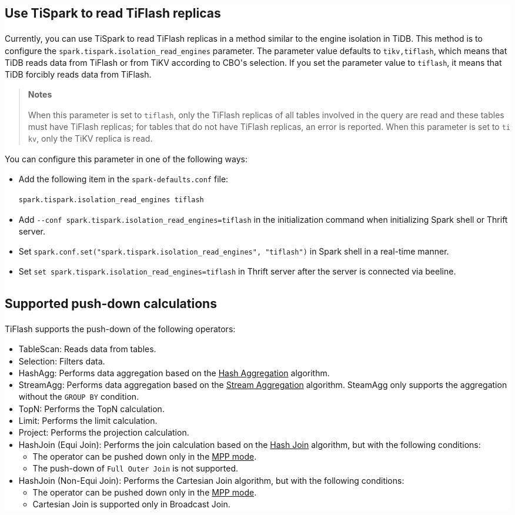 ## Use TiSpark to read TiFlash replicas

Currently, you can use TiSpark to read TiFlash replicas in a method similar to the engine isolation in TiDB. This method is to configure the `spark.tispark.isolation_read_engines` parameter. The parameter value defaults to `tikv,tiflash`, which means that TiDB reads data from TiFlash or from TiKV according to CBO's selection. If you set the parameter value to `tiflash`, it means that TiDB forcibly reads data from TiFlash.

> **Notes**
>
> When this parameter is set to `tiflash`, only the TiFlash replicas of all tables involved in the query are read and these tables must have TiFlash replicas; for tables that do not have TiFlash replicas, an error is reported. When this parameter is set to `tikv`, only the TiKV replica is read.

You can configure this parameter in one of the following ways:

* Add the following item in the `spark-defaults.conf` file:

    ```
    spark.tispark.isolation_read_engines tiflash
    ```

* Add `--conf spark.tispark.isolation_read_engines=tiflash` in the initialization command when initializing Spark shell or Thrift server.

* Set `spark.conf.set("spark.tispark.isolation_read_engines", "tiflash")` in Spark shell in a real-time manner.

* Set `set spark.tispark.isolation_read_engines=tiflash` in Thrift server after the server is connected via beeline.

## Supported push-down calculations

TiFlash supports the push-down of the following operators:

* TableScan: Reads data from tables.
* Selection: Filters data.
* HashAgg: Performs data aggregation based on the [Hash Aggregation](/explain-aggregation.md#hash-aggregation) algorithm.
* StreamAgg: Performs data aggregation based on the [Stream Aggregation](/explain-aggregation.md#stream-aggregation) algorithm. SteamAgg only supports the aggregation without the `GROUP BY` condition.
* TopN: Performs the TopN calculation.
* Limit: Performs the limit calculation.
* Project: Performs the projection calculation.
* HashJoin (Equi Join): Performs the join calculation based on the [Hash Join](/explain-joins.md#hash-join) algorithm, but with the following conditions:
    * The operator can be pushed down only in the [MPP mode](#use-the-mpp-mode).
    * The push-down of `Full Outer Join` is not supported.
* HashJoin (Non-Equi Join): Performs the Cartesian Join algorithm, but with the following conditions:
    * The operator can be pushed down only in the [MPP mode](#use-the-mpp-mode).
    * Cartesian Join is supported only in Broadcast Join.
